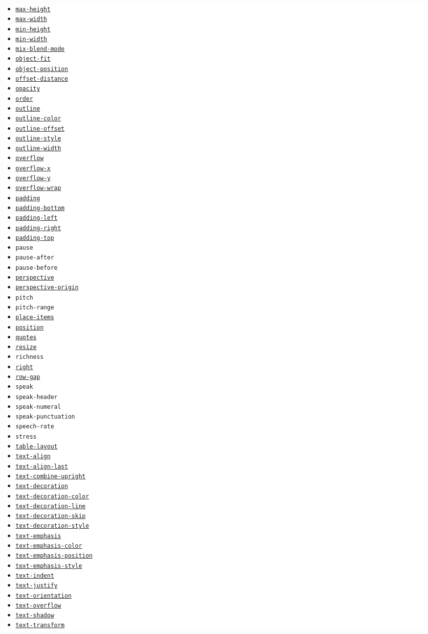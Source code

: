 - [`max-height`](https://developer.mozilla.org/en-US/docs/Web/CSS/max-height)
- [`max-width`](https://developer.mozilla.org/en-US/docs/Web/CSS/max-width)
- [`min-height`](https://developer.mozilla.org/en-US/docs/Web/CSS/min-height)
- [`min-width`](https://developer.mozilla.org/en-US/docs/Web/CSS/min-width)
- [`mix-blend-mode`](https://developer.mozilla.org/en-US/docs/Web/CSS/mix-blend-mode)
- [`object-fit`](https://developer.mozilla.org/en-US/docs/Web/CSS/object-fit)
- [`object-position`](https://developer.mozilla.org/en-US/docs/Web/CSS/object-position)
- [`offset-distance`](https://developer.mozilla.org/en-US/docs/Web/CSS/offset-distance)
- [`opacity`](https://developer.mozilla.org/en-US/docs/Web/CSS/opacity)
- [`order`](https://developer.mozilla.org/en-US/docs/Web/CSS/order)
- [`outline`](https://developer.mozilla.org/en-US/docs/Web/CSS/outline)
- [`outline-color`](https://developer.mozilla.org/en-US/docs/Web/CSS/outline-color)
- [`outline-offset`](https://developer.mozilla.org/en-US/docs/Web/CSS/outline-offset)
- [`outline-style`](https://developer.mozilla.org/en-US/docs/Web/CSS/outline-style)
- [`outline-width`](https://developer.mozilla.org/en-US/docs/Web/CSS/outline-width)
- [`overflow`](https://developer.mozilla.org/en-US/docs/Web/CSS/overflow)
- [`overflow-x`](https://developer.mozilla.org/en-US/docs/Web/CSS/overflow-x)
- [`overflow-y`](https://developer.mozilla.org/en-US/docs/Web/CSS/overflow-y)
- [`overflow-wrap`](https://developer.mozilla.org/en-US/docs/Web/CSS/overflow-wrap)
- [`padding`](https://developer.mozilla.org/en-US/docs/Web/CSS/padding)
- [`padding-bottom`](https://developer.mozilla.org/en-US/docs/Web/CSS/padding-bottom)
- [`padding-left`](https://developer.mozilla.org/en-US/docs/Web/CSS/padding-left)
- [`padding-right`](https://developer.mozilla.org/en-US/docs/Web/CSS/padding-right)
- [`padding-top`](https://developer.mozilla.org/en-US/docs/Web/CSS/padding-top)
- `pause`
- `pause-after`
- `pause-before`
- [`perspective`](https://developer.mozilla.org/en-US/docs/Web/CSS/perspective)
- [`perspective-origin`](https://developer.mozilla.org/en-US/docs/Web/CSS/perspective-origin)
- `pitch`
- `pitch-range`
- [`place-items`](https://developer.mozilla.org/en-US/docs/Web/CSS/place-items)
- [`position`](https://developer.mozilla.org/en-US/docs/Web/CSS/position)
- [`quotes`](https://developer.mozilla.org/en-US/docs/Web/CSS/quotes)
- [`resize`](https://developer.mozilla.org/en-US/docs/Web/CSS/resize)
- `richness`
- [`right`](https://developer.mozilla.org/en-US/docs/Web/CSS/right)
- [`row-gap`](https://developer.mozilla.org/en-US/docs/Web/CSS/row-gap)
- `speak`
- `speak-header`
- `speak-numeral`
- `speak-punctuation`
- `speech-rate`
- `stress`
- [`table-layout`](https://developer.mozilla.org/en-US/docs/Web/CSS/table-layout)
- [`text-align`](https://developer.mozilla.org/en-US/docs/Web/CSS/text-align)
- [`text-align-last`](https://developer.mozilla.org/en-US/docs/Web/CSS/text-align-last)
- [`text-combine-upright`](https://developer.mozilla.org/en-US/docs/Web/CSS/text-combine-upright)
- [`text-decoration`](https://developer.mozilla.org/en-US/docs/Web/CSS/text-decoration)
- [`text-decoration-color`](https://developer.mozilla.org/en-US/docs/Web/CSS/text-decoration-color)
- [`text-decoration-line`](https://developer.mozilla.org/en-US/docs/Web/CSS/text-decoration-line)
- [`text-decoration-skip`](https://developer.mozilla.org/en-US/docs/Web/CSS/text-decoration-skip)
- [`text-decoration-style`](https://developer.mozilla.org/en-US/docs/Web/CSS/text-decoration-style)
- [`text-emphasis`](https://developer.mozilla.org/en-US/docs/Web/CSS/text-emphasis)
- [`text-emphasis-color`](https://developer.mozilla.org/en-US/docs/Web/CSS/text-emphasis-color)
- [`text-emphasis-position`](https://developer.mozilla.org/en-US/docs/Web/CSS/text-emphasis-position)
- [`text-emphasis-style`](https://developer.mozilla.org/en-US/docs/Web/CSS/text-emphasis-style)
- [`text-indent`](https://developer.mozilla.org/en-US/docs/Web/CSS/text-indent)
- [`text-justify`](https://developer.mozilla.org/en-US/docs/Web/CSS/text-justify)
- [`text-orientation`](https://developer.mozilla.org/en-US/docs/Web/CSS/text-orientation)
- [`text-overflow`](https://developer.mozilla.org/en-US/docs/Web/CSS/text-overflow)
- [`text-shadow`](https://developer.mozilla.org/en-US/docs/Web/CSS/text-shadow)
- [`text-transform`](https://developer.mozilla.org/en-US/docs/Web/CSS/text-transform)